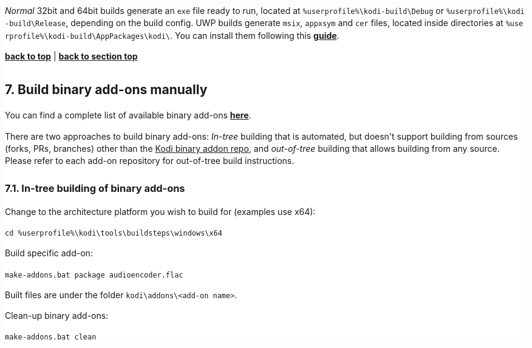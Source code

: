 *Normal* 32bit and 64bit builds generate an `exe` file ready to run, located at `%userprofile%\kodi-build\Debug` or `%userprofile%\kodi-build\Release`, depending on the build config.
UWP builds generate `msix`, `appxsym` and `cer` files, located inside directories at `%userprofile%\kodi-build\AppPackages\kodi\`. You can install them following this **[guide](https://kodi.wiki/view/HOW-TO:Install_Kodi_for_Universal_Windows_Platform)**.


**[back to top](#table-of-contents)** | **[back to section top](#6-build-kodi-manually)**

## 7. Build binary add-ons manually
You can find a complete list of available binary add-ons **[here](https://github.com/xbmc/repo-binary-addons)**.

There are two approaches to build binary add-ons: _In-tree_ building that is automated, but doesn't support building from sources (forks, PRs, branches) other than the [Kodi binary addon repo](https://github.com/xbmc/repo-binary-addons), and _out-of-tree_ building that allows building from any source. Please refer to each add-on repository for out-of-tree build instructions.

### 7.1. In-tree building of binary add-ons
Change to the architecture platform you wish to build for (examples use x64):
```
cd %userprofile%\kodi\tools\buildsteps\windows\x64
```
Build specific add-on:
```
make-addons.bat package audioencoder.flac
```
Built files are under the folder `kodi\addons\<add-on name>`.

Clean-up binary add-ons:
```
make-addons.bat clean
```
